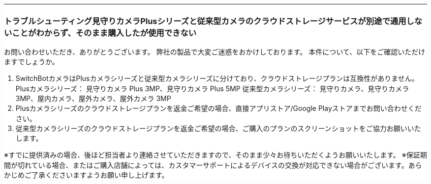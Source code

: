 
---
### トラブルシューティング見守りカメラPlusシリーズと従来型カメラのクラウドストレージサービスが別途で通用しないことがわからず、そのまま購入したが使用できない

お問い合わせいただき、ありがとうございます。
弊社の製品で大変ご迷惑をおかけしております。
本件について、以下をご確認いただけますでしょうか。
1. SwitchBotカメラはPlusカメラシリーズと従来型カメラシリーズに分けており、クラウドストレージプランは互換性がありません。
Plusカメラシリーズ：
見守りカメラ Plus 3MP、見守りカメラ Plus 5MP
従来型カメラシリーズ：
見守りカメラ、見守りカメラ3MP、屋内カメラ、屋外カメラ、屋外カメラ 3MP
2. Plusカメラシリーズのクラウドストレージプランを返金ご希望の場合、直接アプリストア/Google Playストアまでお問い合わせください。
3. 従来型カメラシリーズのクラウドストレージプランを返金ご希望の場合、ご購入のプランのスクリーンショットをご協力お願いいたします。

※すでに提供済みの場合、後ほど担当者より連絡させていただきますので、そのまま少々お待ちいただくようお願いいたします。 ※保証期間が切れている場合、またはご購入店舗によっては、カスタマーサポートによるデバイスの交換が対応できない場合がございます。あらかじめご了承くださいますようお願い申し上げます。




















